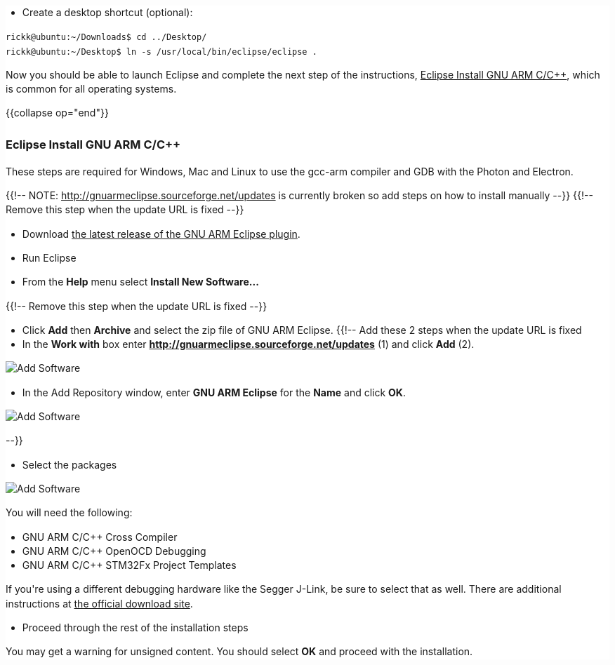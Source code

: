 - Create a desktop shortcut (optional):

```
rickk@ubuntu:~/Downloads$ cd ../Desktop/
rickk@ubuntu:~/Desktop$ ln -s /usr/local/bin/eclipse/eclipse .
```

Now you should be able to launch Eclipse and complete the next step of the instructions, [Eclipse Install GNU ARM C/C++](#eclipse-install-gnu-arm-c-c-), which is common for all operating systems.

{{collapse op="end"}}

### Eclipse Install GNU ARM C/C++

These steps are required for Windows, Mac and Linux to use the gcc-arm compiler and GDB with the Photon and Electron.

{{!-- NOTE: http://gnuarmeclipse.sourceforge.net/updates is currently broken so add steps on how to install manually --}}
{{!-- Remove this step when the update URL is fixed --}}
- Download [the latest release of the GNU ARM Eclipse plugin](https://github.com/gnuarmeclipse/plug-ins/releases).

- Run Eclipse 

- From the **Help** menu select **Install New Software...**

{{!-- Remove this step when the update URL is fixed --}}
- Click **Add** then **Archive** and select the zip file of GNU ARM Eclipse.
{{!-- Add these 2 steps when the update URL is fixed
- In the **Work with** box enter **http://gnuarmeclipse.sourceforge.net/updates** (1) and click **Add** (2).

![Add Software](/assets/images/eclipse-debug-eclipse-add-1.png)

- In the Add Repository window, enter **GNU ARM Eclipse** for the **Name** and click **OK**.

![Add Software](/assets/images/eclipse-debug-eclipse-add-2.png)

--}}
- Select the packages

![Add Software](/assets/images/eclipse-debug-eclipse-add-3.png)

You will need the following:

- GNU ARM C/C++ Cross Compiler
- GNU ARM C/C++ OpenOCD Debugging
- GNU ARM C/C++ STM32Fx Project Templates

If you're using a different debugging hardware like the Segger J-Link, be sure to select that as well. There are additional instructions at [the official download site](http://gnuarmeclipse.github.io/downloads/).

- Proceed through the rest of the installation steps

You may get a warning for unsigned content. You should select **OK** and proceed with the installation.
